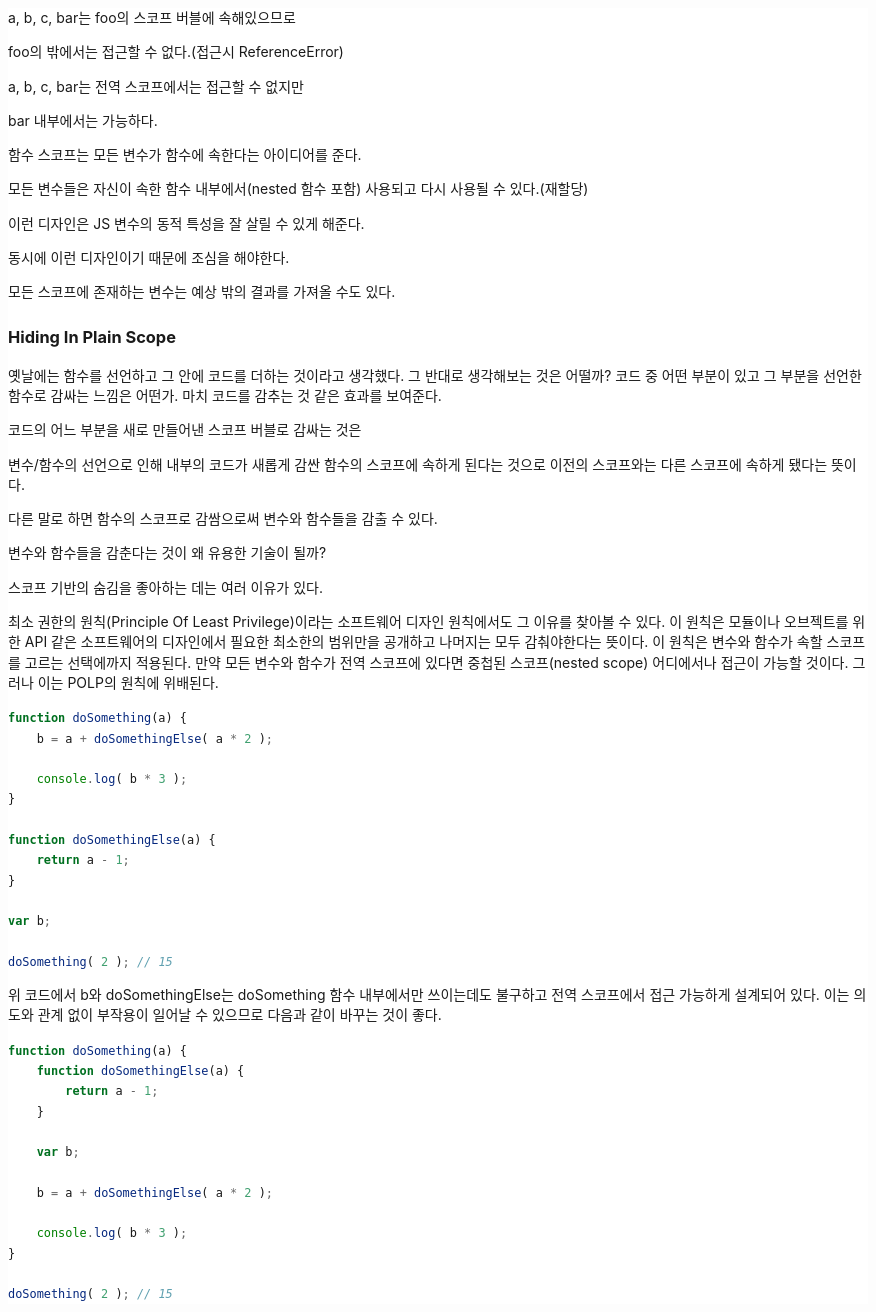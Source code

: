 a, b, c, bar는 foo의 스코프 버블에 속해있으므로

foo의 밖에서는 접근할 수 없다.(접근시 ReferenceError)

a, b, c, bar는 전역 스코프에서는 접근할 수 없지만

bar 내부에서는 가능하다.



함수 스코프는 모든 변수가 함수에 속한다는 아이디어를 준다. 

모든 변수들은 자신이 속한 함수 내부에서(nested 함수 포함) 사용되고 다시 사용될 수 있다.(재할당) 

이런 디자인은 JS 변수의 동적 특성을 잘 살릴 수 있게 해준다. 

동시에 이런 디자인이기 때문에 조심을 해야한다. 

모든 스코프에 존재하는 변수는 예상 밖의 결과를 가져올 수도 있다.

### Hiding In Plain Scope

옛날에는 함수를 선언하고 그 안에 코드를 더하는 것이라고 생각했다. 그 반대로 생각해보는 것은 어떨까? 코드 중 어떤 부분이 있고 그 부분을 선언한 함수로 감싸는 느낌은 어떤가. 마치 코드를 감추는 것 같은 효과를 보여준다.

코드의 어느 부분을 새로 만들어낸 스코프 버블로 감싸는 것은

변수/함수의 선언으로 인해 내부의 코드가 새롭게 감싼 함수의 스코프에 속하게 된다는 것으로 이전의 스코프와는 다른 스코프에 속하게 됐다는 뜻이다.

다른 말로 하면 함수의 스코프로 감쌈으로써 변수와 함수들을 감출 수 있다.

변수와 함수들을 감춘다는 것이 왜 유용한 기술이 될까?

스코프 기반의 숨김을 좋아하는 데는 여러 이유가 있다.

최소 권한의 원칙(Principle Of Least Privilege)이라는 소프트웨어 디자인 원칙에서도 그 이유를 찾아볼 수 있다. 이 원칙은 모듈이나 오브젝트를 위한 API 같은 소프트웨어의 디자인에서 필요한 최소한의 범위만을 공개하고 나머지는 모두 감춰야한다는 뜻이다. 이 원칙은 변수와 함수가 속할 스코프를 고르는 선택에까지 적용된다. 만약 모든 변수와 함수가 전역 스코프에 있다면 중첩된 스코프(nested scope) 어디에서나 접근이 가능할 것이다. 그러나 이는 POLP의 원칙에 위배된다.

```jsx
function doSomething(a) {
	b = a + doSomethingElse( a * 2 );

	console.log( b * 3 );
}

function doSomethingElse(a) {
	return a - 1;
}

var b;

doSomething( 2 ); // 15
```

위 코드에서 b와 doSomethingElse는 doSomething 함수 내부에서만 쓰이는데도 불구하고 전역 스코프에서 접근 가능하게 설계되어 있다. 이는 의도와 관계 없이 부작용이 일어날 수 있으므로 다음과 같이 바꾸는 것이 좋다.

```jsx
function doSomething(a) {
	function doSomethingElse(a) {
		return a - 1;
	}

	var b;

	b = a + doSomethingElse( a * 2 );

	console.log( b * 3 );
}

doSomething( 2 ); // 15
```
